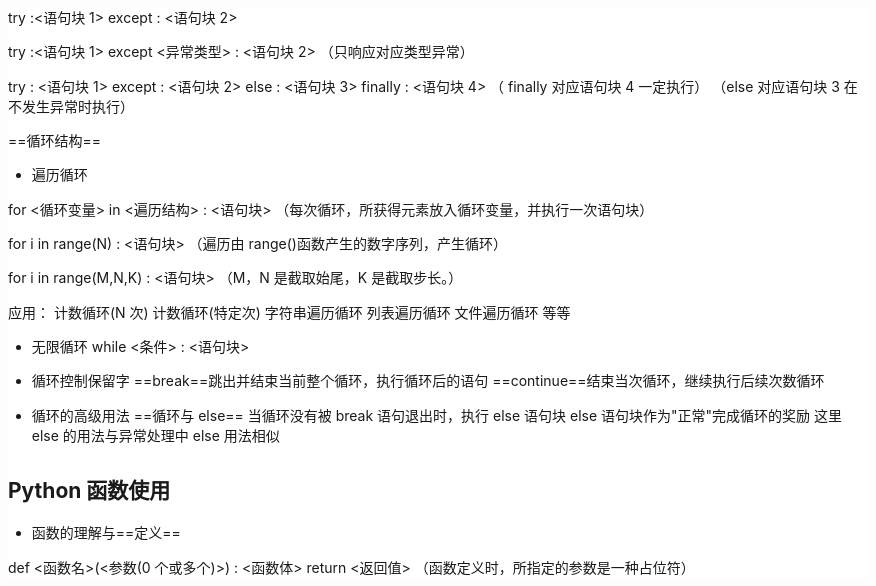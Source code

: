 try :<语句块 1>
except : <语句块 2>

try :<语句块 1>
except <异常类型> : <语句块 2>
（只响应对应类型异常）

try :
<语句块 1>
except :
<语句块 2>
else :
<语句块 3>
finally :
<语句块 4>
（ finally 对应语句块 4 一定执行）
（else 对应语句块 3 在不发生异常时执行）

==循环结构==

- 遍历循环

for <循环变量> in <遍历结构> : <语句块>
（每次循环，所获得元素放入循环变量，并执行一次语句块）

for i in range(N) : <语句块>
（遍历由 range()函数产生的数字序列，产生循环）

for i in range(M,N,K) : <语句块>
（M，N 是截取始尾，K 是截取步长。）

应用：
计数循环(N 次)
计数循环(特定次)
字符串遍历循环
列表遍历循环
文件遍历循环
等等

- 无限循环
  while <条件> : <语句块>

- 循环控制保留字
  ==break==跳出并结束当前整个循环，执行循环后的语句
  ==continue==结束当次循环，继续执行后续次数循环
- 循环的高级用法
  ==循环与 else==
  当循环没有被 break 语句退出时，执行 else 语句块
  else 语句块作为"正常"完成循环的奖励
  这里 else 的用法与异常处理中 else 用法相似

## Python 函数使用

- 函数的理解与==定义==

def <函数名>(<参数(0 个或多个)>) :
<函数体>
return <返回值>
（函数定义时，所指定的参数是一种占位符）
